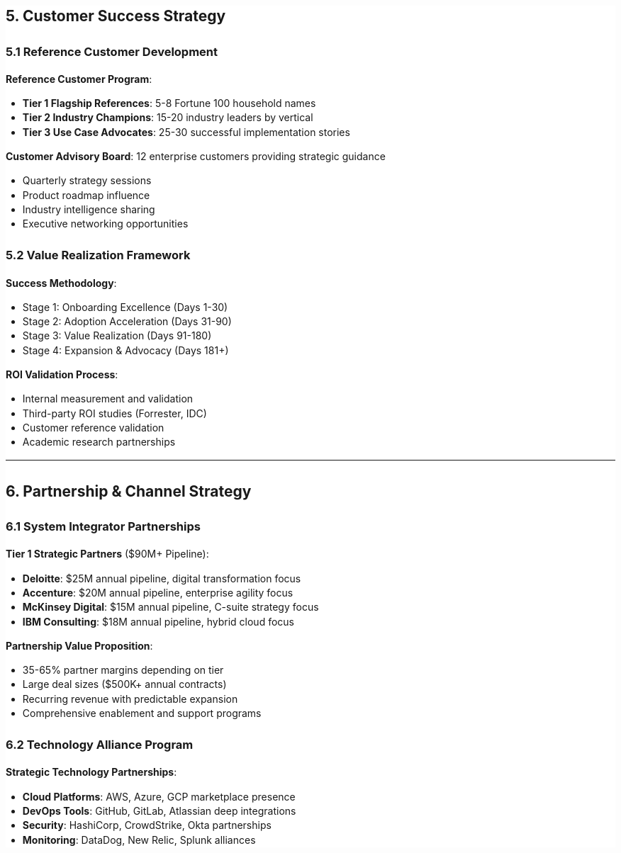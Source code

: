 
## 5. Customer Success Strategy

### 5.1 Reference Customer Development

**Reference Customer Program**:
- **Tier 1 Flagship References**: 5-8 Fortune 100 household names
- **Tier 2 Industry Champions**: 15-20 industry leaders by vertical  
- **Tier 3 Use Case Advocates**: 25-30 successful implementation stories

**Customer Advisory Board**: 12 enterprise customers providing strategic guidance
- Quarterly strategy sessions
- Product roadmap influence
- Industry intelligence sharing
- Executive networking opportunities

### 5.2 Value Realization Framework

**Success Methodology**:
- Stage 1: Onboarding Excellence (Days 1-30)
- Stage 2: Adoption Acceleration (Days 31-90)
- Stage 3: Value Realization (Days 91-180)
- Stage 4: Expansion & Advocacy (Days 181+)

**ROI Validation Process**:
- Internal measurement and validation
- Third-party ROI studies (Forrester, IDC)
- Customer reference validation
- Academic research partnerships

---

## 6. Partnership & Channel Strategy

### 6.1 System Integrator Partnerships

**Tier 1 Strategic Partners** ($90M+ Pipeline):
- **Deloitte**: $25M annual pipeline, digital transformation focus
- **Accenture**: $20M annual pipeline, enterprise agility focus
- **McKinsey Digital**: $15M annual pipeline, C-suite strategy focus
- **IBM Consulting**: $18M annual pipeline, hybrid cloud focus

**Partnership Value Proposition**:
- 35-65% partner margins depending on tier
- Large deal sizes ($500K+ annual contracts)
- Recurring revenue with predictable expansion
- Comprehensive enablement and support programs

### 6.2 Technology Alliance Program

**Strategic Technology Partnerships**:
- **Cloud Platforms**: AWS, Azure, GCP marketplace presence
- **DevOps Tools**: GitHub, GitLab, Atlassian deep integrations
- **Security**: HashiCorp, CrowdStrike, Okta partnerships
- **Monitoring**: DataDog, New Relic, Splunk alliances
